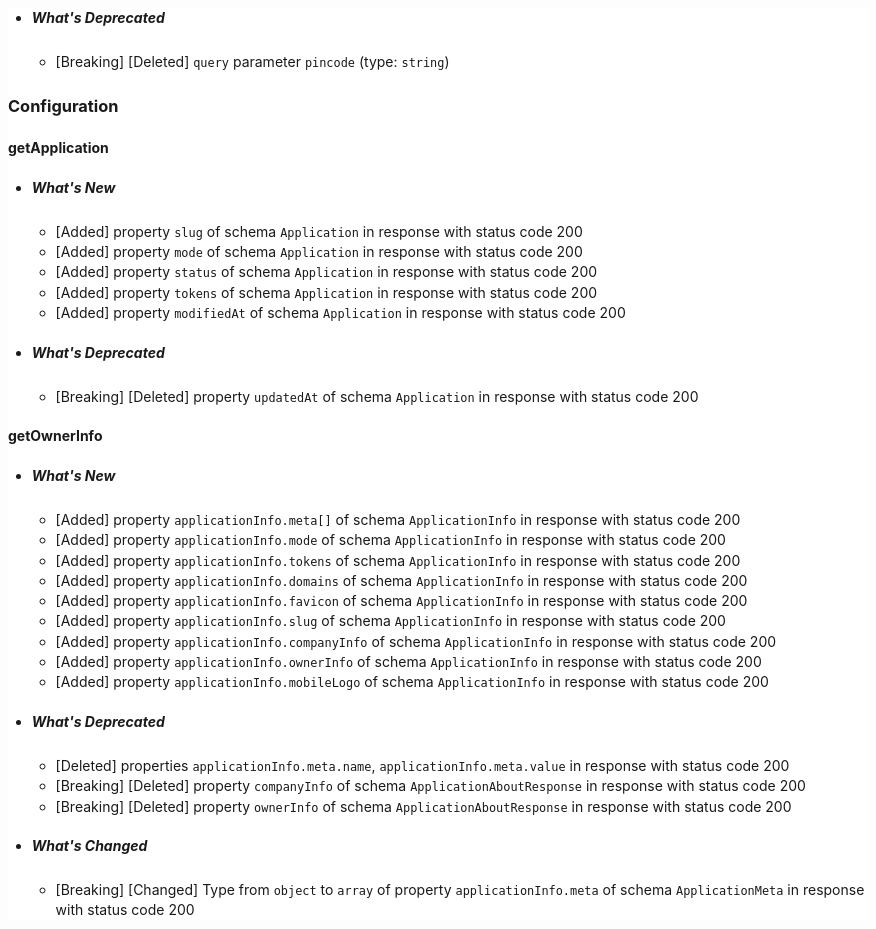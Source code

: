 - ##### What's Deprecated
	- [Breaking] [Deleted] `query` parameter `pincode` (type: `string`)



### Configuration



#### getApplication

- ##### What's New
	- [Added] property `slug` of schema `Application` in response with status code 200
	- [Added] property `mode` of schema `Application` in response with status code 200
	- [Added] property `status` of schema `Application` in response with status code 200
	- [Added] property `tokens` of schema `Application` in response with status code 200
	- [Added] property `modifiedAt` of schema `Application` in response with status code 200

- ##### What's Deprecated
	- [Breaking] [Deleted] property `updatedAt` of schema `Application` in response with status code 200


#### getOwnerInfo

- ##### What's New
	- [Added] property `applicationInfo.meta[]` of schema `ApplicationInfo` in response with status code 200
	- [Added] property `applicationInfo.mode` of schema `ApplicationInfo` in response with status code 200
	- [Added] property `applicationInfo.tokens` of schema `ApplicationInfo` in response with status code 200
	- [Added] property `applicationInfo.domains` of schema `ApplicationInfo` in response with status code 200
	- [Added] property `applicationInfo.favicon` of schema `ApplicationInfo` in response with status code 200
	- [Added] property `applicationInfo.slug` of schema `ApplicationInfo` in response with status code 200
	- [Added] property `applicationInfo.companyInfo` of schema `ApplicationInfo` in response with status code 200
	- [Added] property `applicationInfo.ownerInfo` of schema `ApplicationInfo` in response with status code 200
	- [Added] property `applicationInfo.mobileLogo` of schema `ApplicationInfo` in response with status code 200

- ##### What's Deprecated
	- [Deleted] properties `applicationInfo.meta.name`, `applicationInfo.meta.value` in response with status code 200
	- [Breaking] [Deleted] property `companyInfo` of schema `ApplicationAboutResponse` in response with status code 200
	- [Breaking] [Deleted] property `ownerInfo` of schema `ApplicationAboutResponse` in response with status code 200

- ##### What's Changed
	- [Breaking] [Changed] Type from `object` to `array` of property `applicationInfo.meta` of schema `ApplicationMeta` in response with status code 200
